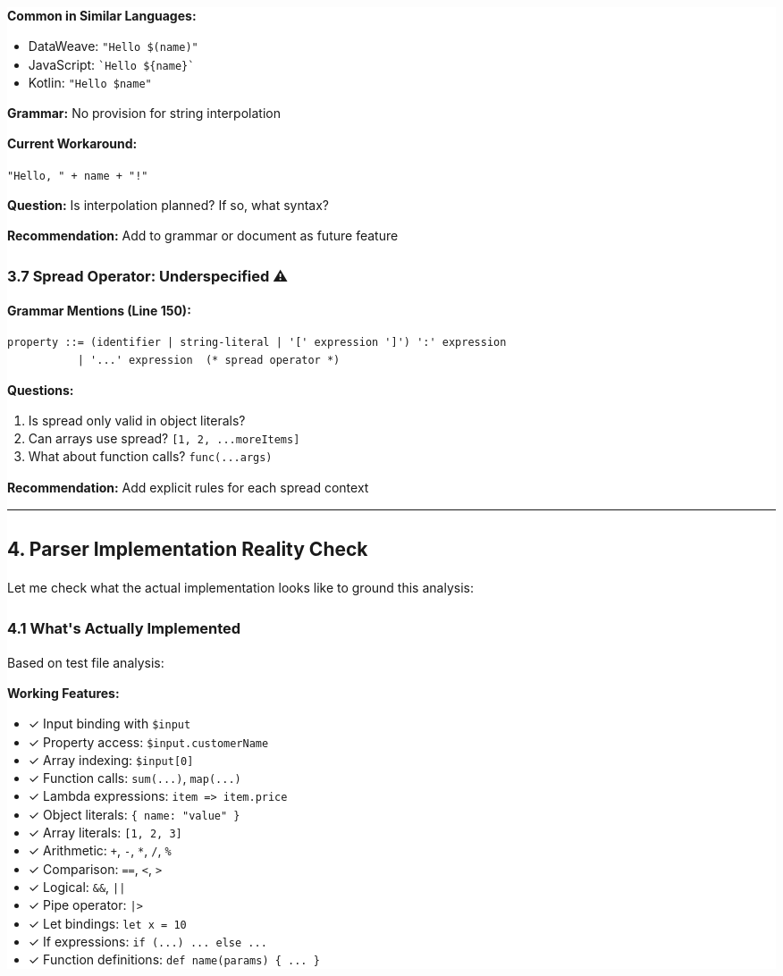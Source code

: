 **Common in Similar Languages:**
- DataWeave: `"Hello $(name)"`
- JavaScript: `` `Hello ${name}` ``
- Kotlin: `"Hello $name"`

**Grammar:** No provision for string interpolation

**Current Workaround:**
```utlx
"Hello, " + name + "!"
```

**Question:** Is interpolation planned? If so, what syntax?

**Recommendation:** Add to grammar or document as future feature

### 3.7 Spread Operator: Underspecified ⚠️

**Grammar Mentions (Line 150):**
```ebnf
property ::= (identifier | string-literal | '[' expression ']') ':' expression
           | '...' expression  (* spread operator *)
```

**Questions:**
1. Is spread only valid in object literals?
2. Can arrays use spread? `[1, 2, ...moreItems]`
3. What about function calls? `func(...args)`

**Recommendation:** Add explicit rules for each spread context

---

## 4. Parser Implementation Reality Check

Let me check what the actual implementation looks like to ground this analysis:

### 4.1 What's Actually Implemented

Based on test file analysis:

**Working Features:**
- ✓ Input binding with `$input`
- ✓ Property access: `$input.customerName`
- ✓ Array indexing: `$input[0]`
- ✓ Function calls: `sum(...)`, `map(...)`
- ✓ Lambda expressions: `item => item.price`
- ✓ Object literals: `{ name: "value" }`
- ✓ Array literals: `[1, 2, 3]`
- ✓ Arithmetic: `+`, `-`, `*`, `/`, `%`
- ✓ Comparison: `==`, `<`, `>`
- ✓ Logical: `&&`, `||`
- ✓ Pipe operator: `|>`
- ✓ Let bindings: `let x = 10`
- ✓ If expressions: `if (...) ... else ...`
- ✓ Function definitions: `def name(params) { ... }`
